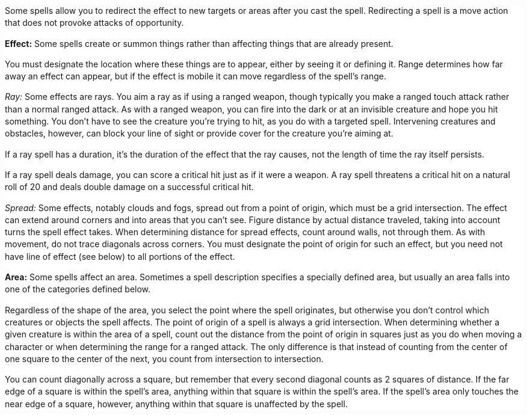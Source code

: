Some spells allow you to redirect the effect to new targets or areas
after you cast the spell. Redirecting a spell is a move action that does
not provoke attacks of opportunity.

**Effect:** Some spells create or summon things rather than affecting
things that are already present.

You must designate the location where these things are to appear, either
by seeing it or defining it. Range determines how far away an effect can
appear, but if the effect is mobile it can move regardless of the
spell’s range.

*Ray:* Some effects are rays. You aim a ray as if using a ranged weapon,
though typically you make a ranged touch attack rather than a normal
ranged attack. As with a ranged weapon, you can fire into the dark or at
an invisible creature and hope you hit something. You don’t have to see
the creature you’re trying to hit, as you do with a targeted spell.
Intervening creatures and obstacles, however, can block your line of
sight or provide cover for the creature you’re aiming at.

If a ray spell has a duration, it’s the duration of the effect that the
ray causes, not the length of time the ray itself persists.

If a ray spell deals damage, you can score a critical hit just as if it
were a weapon. A ray spell threatens a critical hit on a natural roll of
20 and deals double damage on a successful critical hit.

*Spread:* Some effects, notably clouds and fogs, spread out from a point
of origin, which must be a grid intersection. The effect can extend
around corners and into areas that you can’t see. Figure distance by
actual distance traveled, taking into account turns the spell effect
takes. When determining distance for spread effects, count around walls,
not through them. As with movement, do not trace diagonals across
corners. You must designate the point of origin for such an effect, but
you need not have line of effect (see below) to all portions of the
effect.

**Area:** Some spells affect an area. Sometimes a spell description
specifies a specially defined area, but usually an area falls into one
of the categories defined below.

Regardless of the shape of the area, you select the point where the
spell originates, but otherwise you don’t control which creatures or
objects the spell affects. The point of origin of a spell is always a
grid intersection. When determining whether a given creature is within
the area of a spell, count out the distance from the point of origin in
squares just as you do when moving a character or when determining the
range for a ranged attack. The only difference is that instead of
counting from the center of one square to the center of the next, you
count from intersection to intersection.

You can count diagonally across a square, but remember that every second
diagonal counts as 2 squares of distance. If the far edge of a square is
within the spell’s area, anything within that square is within the
spell’s area. If the spell’s area only touches the near edge of a
square, however, anything within that square is unaffected by the spell.

